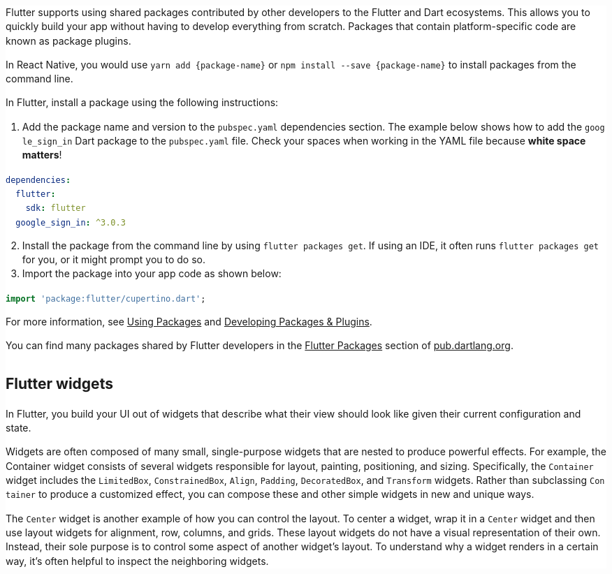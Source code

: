 Flutter supports using shared packages contributed by other developers to the
Flutter and Dart ecosystems. This allows you to quickly build your app without
having to develop everything from scratch. Packages that contain
platform-specific code are known as package plugins.

In React Native, you would use `yarn add {package-name}` or `npm install --save
{package-name}` to install packages from the command line.

In Flutter, install a package using the following instructions:

1. Add the package name and version to the `pubspec.yaml` dependencies section.
The example below shows how to add the `google_sign_in` Dart package to the
`pubspec.yaml` file. Check your spaces when working in the YAML file because **white space matters**!  

```yaml
dependencies:
  flutter:
    sdk: flutter
  google_sign_in: ^3.0.3
```

2. Install the package from the command line by using `flutter packages get`.
If using an IDE, it often runs `flutter packages get` for you, or it might
 prompt you to do so.
3. Import the package into your app code as shown below:

```Dart
import 'package:flutter/cupertino.dart';
```

For more information, see [Using Packages](/using-packages/) and [Developing Packages & Plugins](/developing-packages/).

You can find many packages shared by Flutter developers in the [Flutter Packages](https://pub.dartlang.org/flutter/) section of [pub.dartlang.org](https://pub.dartlang.org/).

## Flutter widgets

In Flutter, you build your UI out of widgets that describe what their view
should look like given their current configuration and state.

Widgets are often composed of many small, single-purpose widgets that are nested
to produce powerful effects. For example, the Container widget consists of
several widgets responsible for layout, painting, positioning, and sizing.
Specifically, the `Container` widget includes the `LimitedBox`,
`ConstrainedBox`, `Align`, `Padding`, `DecoratedBox`, and `Transform` widgets.
Rather than subclassing `Container` to produce a customized effect, you can
compose these and other simple widgets in new and unique ways.

The `Center` widget is another example of how you can control the layout. To
center a widget, wrap it in a `Center` widget and then use layout
widgets for alignment, row, columns, and grids. These layout widgets do not have
a visual representation of their own. Instead, their sole purpose is to control
some aspect of another widget’s layout. To understand why a widget renders in a
certain way, it’s often helpful to inspect the neighboring widgets.
